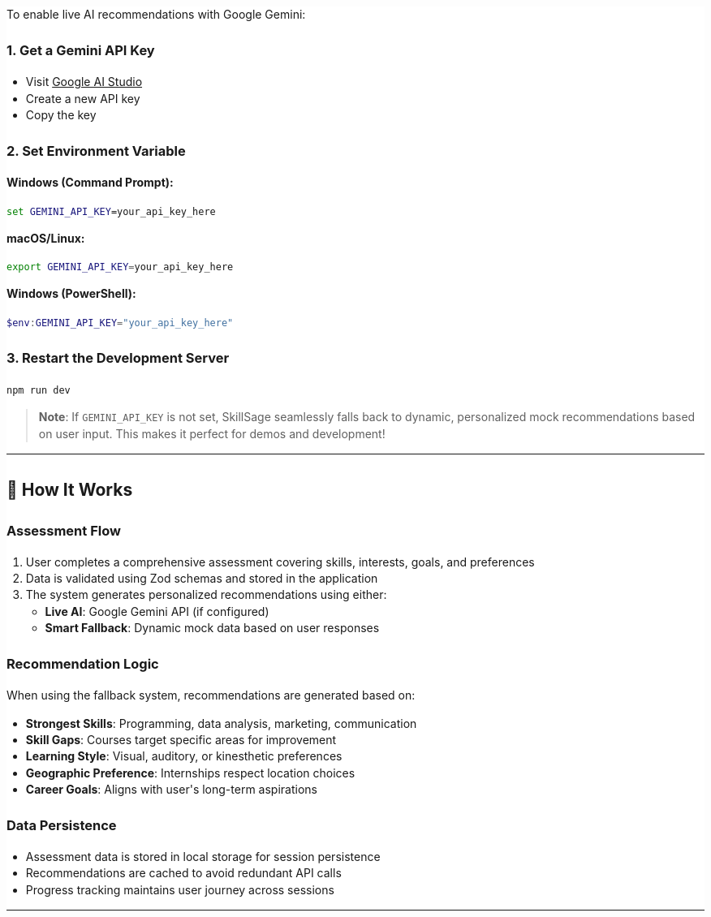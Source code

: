 To enable live AI recommendations with Google Gemini:

### 1. Get a Gemini API Key
- Visit [Google AI Studio](https://aistudio.google.com/)
- Create a new API key
- Copy the key

### 2. Set Environment Variable

**Windows (Command Prompt):**
```cmd
set GEMINI_API_KEY=your_api_key_here
```

**macOS/Linux:**
```bash
export GEMINI_API_KEY=your_api_key_here
```

**Windows (PowerShell):**
```powershell
$env:GEMINI_API_KEY="your_api_key_here"
```

### 3. Restart the Development Server
```bash
npm run dev
```

> **Note**: If `GEMINI_API_KEY` is not set, SkillSage seamlessly falls back to dynamic, personalized mock recommendations based on user input. This makes it perfect for demos and development!

---

## 🧠 How It Works

### Assessment Flow
1. User completes a comprehensive assessment covering skills, interests, goals, and preferences
2. Data is validated using Zod schemas and stored in the application
3. The system generates personalized recommendations using either:
   - **Live AI**: Google Gemini API (if configured)
   - **Smart Fallback**: Dynamic mock data based on user responses

### Recommendation Logic
When using the fallback system, recommendations are generated based on:
- **Strongest Skills**: Programming, data analysis, marketing, communication
- **Skill Gaps**: Courses target specific areas for improvement
- **Learning Style**: Visual, auditory, or kinesthetic preferences
- **Geographic Preference**: Internships respect location choices
- **Career Goals**: Aligns with user's long-term aspirations

### Data Persistence
- Assessment data is stored in local storage for session persistence
- Recommendations are cached to avoid redundant API calls
- Progress tracking maintains user journey across sessions

---